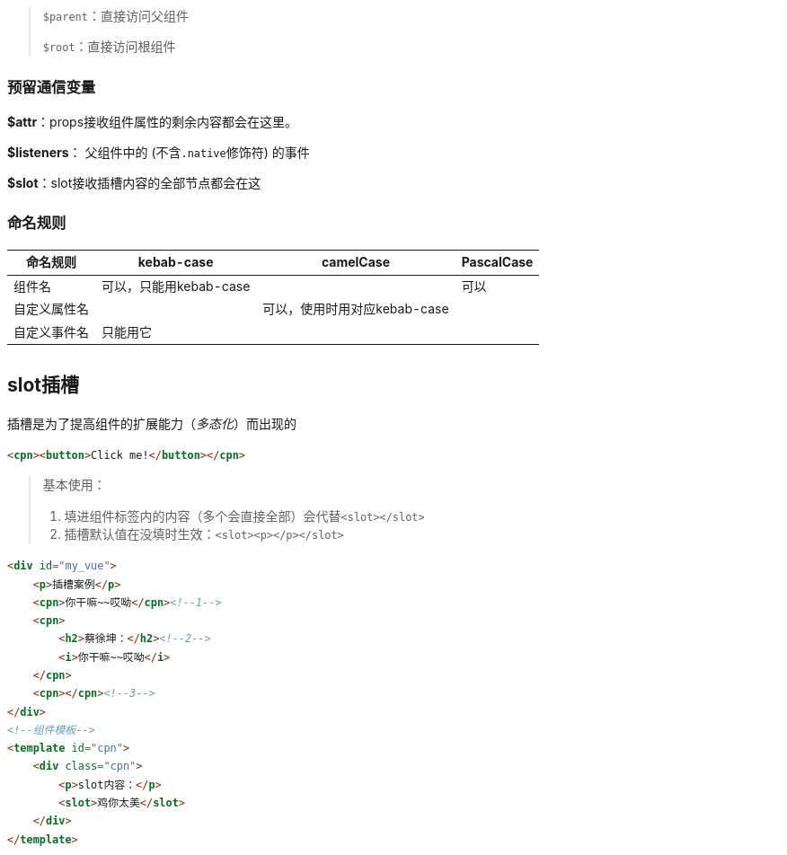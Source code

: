 > `$parent`：直接访问父组件
>
> `$root`：直接访问根组件

### 预留通信变量

**$attr**：props接收组件属性的剩余内容都会在这里。

**$listeners**： 父组件中的 (不含`.native`修饰符) 的事件

**$slot**：slot接收插槽内容的全部节点都会在这

### 命名规则

| 命名规则     | kebab-case             | camelCase                    | PascalCase |
| ------------ | ---------------------- | ---------------------------- | ---------- |
| 组件名       | 可以，只能用kebab-case |                              | 可以       |
| 自定义属性名 |                        | 可以，使用时用对应kebab-case |            |
| 自定义事件名 | 只能用它               |                              |            |

## slot插槽

插槽是为了提高组件的扩展能力（*多态化*）而出现的

```html
<cpn><button>Click me!</button></cpn>
```

> 基本使用：
>
> 1. 填进组件标签内的内容（多个会直接全部）会代替`<slot></slot>`
> 2. 插槽默认值在没填时生效：`<slot><p></p></slot>`

```html
<div id="my_vue">
    <p>插槽案例</p>
    <cpn>你干嘛~~哎呦</cpn><!--1-->
    <cpn>
        <h2>蔡徐坤：</h2><!--2-->
        <i>你干嘛~~哎呦</i>	
    </cpn>
    <cpn></cpn><!--3-->
</div>
<!--组件模板-->
<template id="cpn">
    <div class="cpn">
        <p>slot内容：</p>
        <slot>鸡你太美</slot>
    </div>
</template>
```

